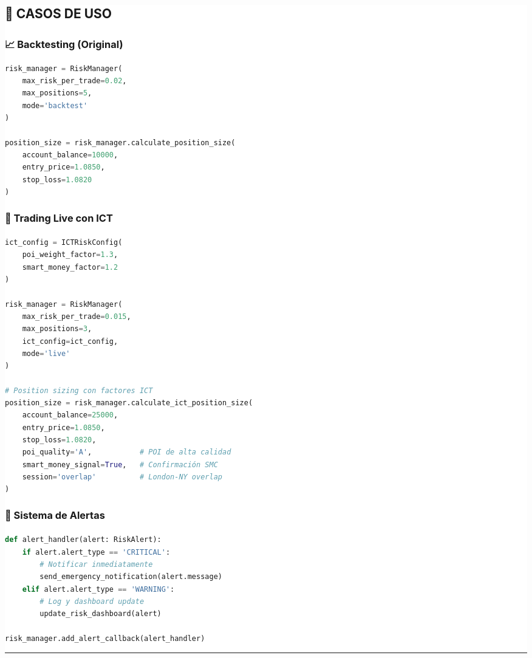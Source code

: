 
## 🎯 **CASOS DE USO**

### **📈 Backtesting (Original)**
```python
risk_manager = RiskManager(
    max_risk_per_trade=0.02,
    max_positions=5,
    mode='backtest'
)

position_size = risk_manager.calculate_position_size(
    account_balance=10000,
    entry_price=1.0850,
    stop_loss=1.0820
)
```

### **🔴 Trading Live con ICT**
```python
ict_config = ICTRiskConfig(
    poi_weight_factor=1.3,
    smart_money_factor=1.2
)

risk_manager = RiskManager(
    max_risk_per_trade=0.015,
    max_positions=3,
    ict_config=ict_config,
    mode='live'
)

# Position sizing con factores ICT
position_size = risk_manager.calculate_ict_position_size(
    account_balance=25000,
    entry_price=1.0850,
    stop_loss=1.0820,
    poi_quality='A',           # POI de alta calidad
    smart_money_signal=True,   # Confirmación SMC
    session='overlap'          # London-NY overlap
)
```

### **🚨 Sistema de Alertas**
```python
def alert_handler(alert: RiskAlert):
    if alert.alert_type == 'CRITICAL':
        # Notificar inmediatamente
        send_emergency_notification(alert.message)
    elif alert.alert_type == 'WARNING':
        # Log y dashboard update
        update_risk_dashboard(alert)

risk_manager.add_alert_callback(alert_handler)
```

---